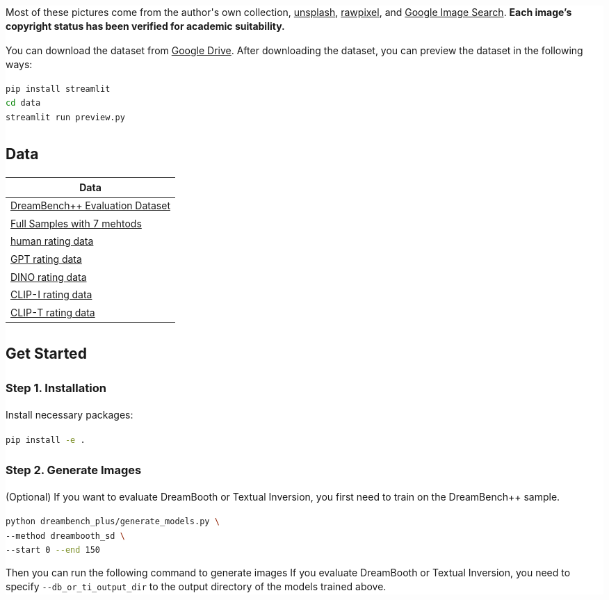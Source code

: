 Most of these pictures come from the author's own collection, [unsplash](www.unsplash.com), [rawpixel](https://www.rawpixel.com), and [Google Image Search](https://images.google.com). **Each image’s copyright status has been verified for academic suitability.**

You can download the dataset from [Google Drive](https://drive.google.com/file/d/1z9NAugz-1FoGJGOPBxxb9zrDMxGa0ABs/view?usp=share_link). After downloading the dataset, you can preview the dataset in the following ways:

```bash
pip install streamlit
cd data
streamlit run preview.py
```

## Data
| Data |
| --- |
| [DreamBench++ Evaluation Dataset](https://drive.google.com/file/d/1z9NAugz-1FoGJGOPBxxb9zrDMxGa0ABs/view?usp=share_link) |
| [Full Samples with 7 mehtods](https://drive.google.com/file/d/1cGz6EMRNpFXO8gRYuaeKglO6FlZWZU8V/view?usp=share_link) |
| [human rating data](https://drive.google.com/file/d/1xAMRqi20qd-FqO3l0IgYreKnsESsjxeD/view?usp=share_link) |
| [GPT rating data](https://drive.google.com/file/d/1u8r6djpNxOcMcW2IqDqwJX1zCDBQsVOf/view?usp=share_link) |
| [DINO rating data](https://drive.google.com/file/d/1hcTtFsJfCMq1yZbCobiHciWcbOEBak2n/view?usp=share_link) |
| [CLIP-I rating data](https://drive.google.com/file/d/1SwTWb1KfwzutLXPeWnuOkJ3RDkKgqRvz/view?usp=share_link) |
| [CLIP-T rating data](https://drive.google.com/file/d/1dLSuVPayBoXuyCUqu-LEbxCQWMnzaMIl/view?usp=share_link) |

## Get Started

### Step 1. Installation

Install necessary packages:

```bash
pip install -e .
```

### Step 2. Generate Images

(Optional) If you want to evaluate DreamBooth or Textual Inversion, you first need to train on the DreamBench++ sample.

```bash
python dreambench_plus/generate_models.py \
--method dreambooth_sd \
--start 0 --end 150
```

Then you can run the following command to generate images If you evaluate DreamBooth or Textual Inversion, you need to specify `--db_or_ti_output_dir` to the output directory of the models trained above.
